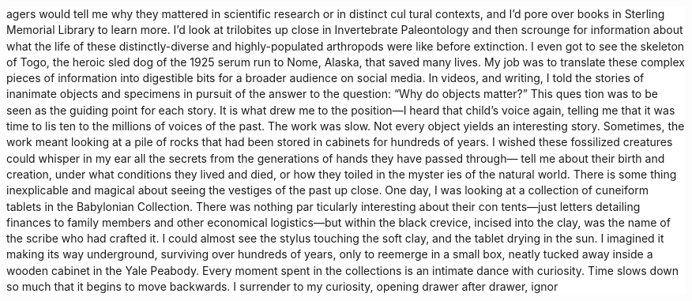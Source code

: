 agers would tell me why they mattered 
in scientific research or in distinct cul­
tural contexts, and I’d pore over books 
in Sterling Memorial Library to learn 
more. I’d look at trilobites up close in 
Invertebrate Paleontology and then 
scrounge for information about what 
the life of these distinctly-diverse and 
highly-populated arthropods were like 
before extinction. I even got to see 
the skeleton of Togo, the heroic sled 
dog of the 1925 serum run to Nome, 
Alaska, that saved many lives. My job 
was to translate these complex pieces 
of information into digestible bits for 
a broader audience on social media. In 
videos, and writing, I told the stories 
of inanimate objects and specimens in 
pursuit of the answer to the question: 
“Why do objects matter?” This ques­
tion was to be seen as the guiding point 
for each story. It is what drew me to 
the position—I heard that child’s voice 
again, telling me that it was time to lis­
ten to the millions of voices of the past.
The work was slow. Not every object 
yields an interesting story. Sometimes, 
the work meant looking at a pile of 
rocks that had been stored in cabinets 
for hundreds of years. I wished these 
fossilized creatures could whisper in my 
ear all the secrets from the generations 
of hands they have passed through—
tell me about their birth and creation, 
under what conditions they lived and 
died, or how they toiled in the myster­
ies of the natural world. There is some­
thing inexplicable and magical about 
seeing the vestiges of the past up close. 
One day, I was looking at a collection 
of cuneiform tablets in the Babylonian 
Collection. There was nothing par­
ticularly interesting about their con­
tents—just letters detailing finances to 
family members and other economical 
logistics—but within the black crevice, 
incised into the clay, was the name of 
the scribe who had crafted it. I could 
almost see the stylus touching the soft 
clay, and the tablet drying in the 
sun. I imagined it making its 
way underground, surviving 
over hundreds of years, only 
to reemerge in a small box, 
neatly tucked away inside 
a wooden cabinet in the
Yale Peabody.
Every moment spent 
in the collections is an 
intimate dance with 
curiosity. Time slows 
down so much that it begins to move 
backwards. I surrender to my curiosity, 
opening drawer after drawer, ignor­